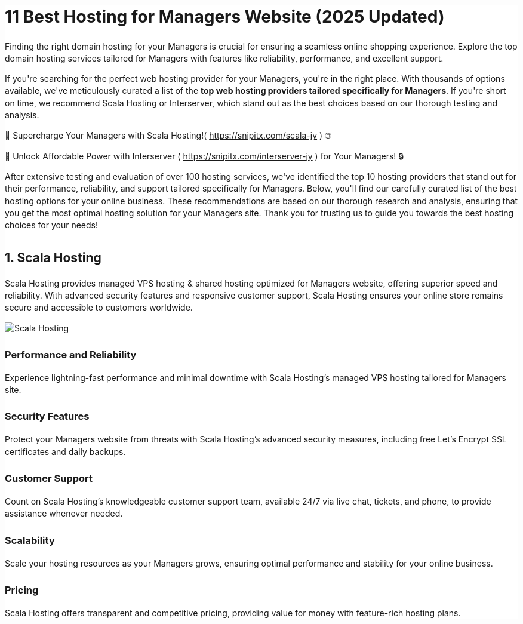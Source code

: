 # 11 Best Hosting for Managers Website (2025 Updated)

Finding the right domain hosting for your Managers is crucial for ensuring a seamless online shopping experience. Explore the top domain hosting services tailored for Managers with features like reliability, performance, and excellent support.

If you're searching for the perfect web hosting provider for your Managers, you're in the right place. With thousands of options available, we've meticulously curated a list of the **top web hosting providers tailored specifically for Managers**. If you're short on time, we recommend Scala Hosting or Interserver, which stand out as the best choices based on our thorough testing and analysis.

🚀 Supercharge Your Managers with Scala Hosting!( https://snipitx.com/scala-jy ) 🌐 

💸 Unlock Affordable Power with Interserver ( https://snipitx.com/interserver-jy ) for Your Managers! 🔒

After extensive testing and evaluation of over 100 hosting services, we've identified the top 10 hosting providers that stand out for their performance, reliability, and support tailored specifically for Managers. Below, you'll find our carefully curated list of the best hosting options for your online business. These recommendations are based on our thorough research and analysis, ensuring that you get the most optimal hosting solution for your Managers site. Thank you for trusting us to guide you towards the best hosting choices for your needs!

## 1. Scala Hosting

Scala Hosting provides managed VPS hosting & shared hosting optimized for Managers website, offering superior speed and reliability. With advanced security features and responsive customer support, Scala Hosting ensures your online store remains secure and accessible to customers worldwide.

![Scala Hosting](https://i.imgur.com/uJ5JIK3.png "Scala Web Hosting")

### Performance and Reliability
Experience lightning-fast performance and minimal downtime with Scala Hosting’s managed VPS hosting tailored for Managers site.

### Security Features
Protect your Managers website from threats with Scala Hosting’s advanced security measures, including free Let’s Encrypt SSL certificates and daily backups.

### Customer Support
Count on Scala Hosting’s knowledgeable customer support team, available 24/7 via live chat, tickets, and phone, to provide assistance whenever needed.

### Scalability
Scale your hosting resources as your Managers grows, ensuring optimal performance and stability for your online business.

### Pricing
Scala Hosting offers transparent and competitive pricing, providing value for money with feature-rich hosting plans.
